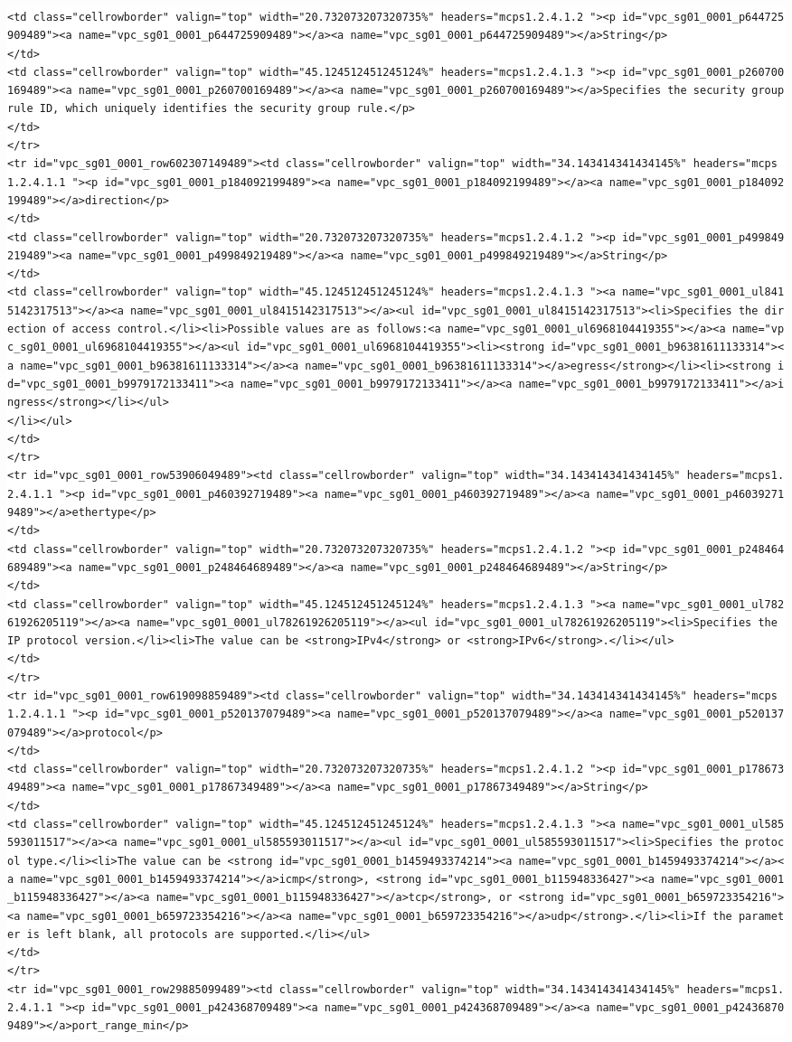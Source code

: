     <td class="cellrowborder" valign="top" width="20.732073207320735%" headers="mcps1.2.4.1.2 "><p id="vpc_sg01_0001_p644725909489"><a name="vpc_sg01_0001_p644725909489"></a><a name="vpc_sg01_0001_p644725909489"></a>String</p>
    </td>
    <td class="cellrowborder" valign="top" width="45.124512451245124%" headers="mcps1.2.4.1.3 "><p id="vpc_sg01_0001_p260700169489"><a name="vpc_sg01_0001_p260700169489"></a><a name="vpc_sg01_0001_p260700169489"></a>Specifies the security group rule ID, which uniquely identifies the security group rule.</p>
    </td>
    </tr>
    <tr id="vpc_sg01_0001_row602307149489"><td class="cellrowborder" valign="top" width="34.143414341434145%" headers="mcps1.2.4.1.1 "><p id="vpc_sg01_0001_p184092199489"><a name="vpc_sg01_0001_p184092199489"></a><a name="vpc_sg01_0001_p184092199489"></a>direction</p>
    </td>
    <td class="cellrowborder" valign="top" width="20.732073207320735%" headers="mcps1.2.4.1.2 "><p id="vpc_sg01_0001_p499849219489"><a name="vpc_sg01_0001_p499849219489"></a><a name="vpc_sg01_0001_p499849219489"></a>String</p>
    </td>
    <td class="cellrowborder" valign="top" width="45.124512451245124%" headers="mcps1.2.4.1.3 "><a name="vpc_sg01_0001_ul8415142317513"></a><a name="vpc_sg01_0001_ul8415142317513"></a><ul id="vpc_sg01_0001_ul8415142317513"><li>Specifies the direction of access control.</li><li>Possible values are as follows:<a name="vpc_sg01_0001_ul6968104419355"></a><a name="vpc_sg01_0001_ul6968104419355"></a><ul id="vpc_sg01_0001_ul6968104419355"><li><strong id="vpc_sg01_0001_b96381611133314"><a name="vpc_sg01_0001_b96381611133314"></a><a name="vpc_sg01_0001_b96381611133314"></a>egress</strong></li><li><strong id="vpc_sg01_0001_b9979172133411"><a name="vpc_sg01_0001_b9979172133411"></a><a name="vpc_sg01_0001_b9979172133411"></a>ingress</strong></li></ul>
    </li></ul>
    </td>
    </tr>
    <tr id="vpc_sg01_0001_row53906049489"><td class="cellrowborder" valign="top" width="34.143414341434145%" headers="mcps1.2.4.1.1 "><p id="vpc_sg01_0001_p460392719489"><a name="vpc_sg01_0001_p460392719489"></a><a name="vpc_sg01_0001_p460392719489"></a>ethertype</p>
    </td>
    <td class="cellrowborder" valign="top" width="20.732073207320735%" headers="mcps1.2.4.1.2 "><p id="vpc_sg01_0001_p248464689489"><a name="vpc_sg01_0001_p248464689489"></a><a name="vpc_sg01_0001_p248464689489"></a>String</p>
    </td>
    <td class="cellrowborder" valign="top" width="45.124512451245124%" headers="mcps1.2.4.1.3 "><a name="vpc_sg01_0001_ul78261926205119"></a><a name="vpc_sg01_0001_ul78261926205119"></a><ul id="vpc_sg01_0001_ul78261926205119"><li>Specifies the IP protocol version.</li><li>The value can be <strong>IPv4</strong> or <strong>IPv6</strong>.</li></ul>
    </td>
    </tr>
    <tr id="vpc_sg01_0001_row619098859489"><td class="cellrowborder" valign="top" width="34.143414341434145%" headers="mcps1.2.4.1.1 "><p id="vpc_sg01_0001_p520137079489"><a name="vpc_sg01_0001_p520137079489"></a><a name="vpc_sg01_0001_p520137079489"></a>protocol</p>
    </td>
    <td class="cellrowborder" valign="top" width="20.732073207320735%" headers="mcps1.2.4.1.2 "><p id="vpc_sg01_0001_p17867349489"><a name="vpc_sg01_0001_p17867349489"></a><a name="vpc_sg01_0001_p17867349489"></a>String</p>
    </td>
    <td class="cellrowborder" valign="top" width="45.124512451245124%" headers="mcps1.2.4.1.3 "><a name="vpc_sg01_0001_ul585593011517"></a><a name="vpc_sg01_0001_ul585593011517"></a><ul id="vpc_sg01_0001_ul585593011517"><li>Specifies the protocol type.</li><li>The value can be <strong id="vpc_sg01_0001_b1459493374214"><a name="vpc_sg01_0001_b1459493374214"></a><a name="vpc_sg01_0001_b1459493374214"></a>icmp</strong>, <strong id="vpc_sg01_0001_b115948336427"><a name="vpc_sg01_0001_b115948336427"></a><a name="vpc_sg01_0001_b115948336427"></a>tcp</strong>, or <strong id="vpc_sg01_0001_b659723354216"><a name="vpc_sg01_0001_b659723354216"></a><a name="vpc_sg01_0001_b659723354216"></a>udp</strong>.</li><li>If the parameter is left blank, all protocols are supported.</li></ul>
    </td>
    </tr>
    <tr id="vpc_sg01_0001_row29885099489"><td class="cellrowborder" valign="top" width="34.143414341434145%" headers="mcps1.2.4.1.1 "><p id="vpc_sg01_0001_p424368709489"><a name="vpc_sg01_0001_p424368709489"></a><a name="vpc_sg01_0001_p424368709489"></a>port_range_min</p>